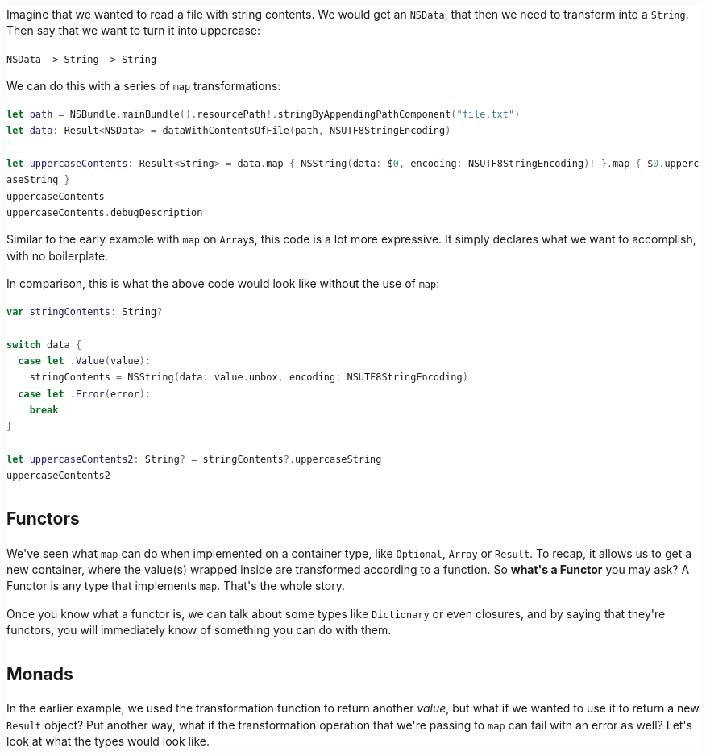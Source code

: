 Imagine that we wanted to read a file with string contents. We would get an `NSData`, that then we need to transform into a `String`. Then say that we want to turn it into uppercase:

```
NSData -> String -> String
```

We can do this with a series of `map` transformations:

```swift
let path = NSBundle.mainBundle().resourcePath!.stringByAppendingPathComponent("file.txt")
let data: Result<NSData> = dataWithContentsOfFile(path, NSUTF8StringEncoding)

let uppercaseContents: Result<String> = data.map { NSString(data: $0, encoding: NSUTF8StringEncoding)! }.map { $0.uppercaseString }
uppercaseContents
uppercaseContents.debugDescription
```

Similar to the early example with `map` on `Array`s, this code is a lot more expressive. It simply declares what we want to accomplish, with no boilerplate.

In comparison, this is what the above code would look like without the use of `map`:

```swift
var stringContents: String?

switch data {
  case let .Value(value):
    stringContents = NSString(data: value.unbox, encoding: NSUTF8StringEncoding)
  case let .Error(error):
    break
}

let uppercaseContents2: String? = stringContents?.uppercaseString
uppercaseContents2
```

## Functors

We've seen what `map` can do when implemented on a container type, like `Optional`, `Array` or `Result`. To recap, it allows us to get a new container, where the value(s) wrapped inside are transformed according to a function.
So **what's a Functor** you may ask? A Functor is any type that implements `map`. That's the whole story.

Once you know what a functor is, we can talk about some types like `Dictionary` or even closures, and by saying that they're functors, you will immediately know of something you can do with them.

## Monads

In the earlier example, we used the transformation function to return another *value*, but what if we wanted to use it to return a new `Result` object? Put another way, what if the transformation operation that we're passing to `map` can fail with an error as well? Let's look at what the types would look like.

